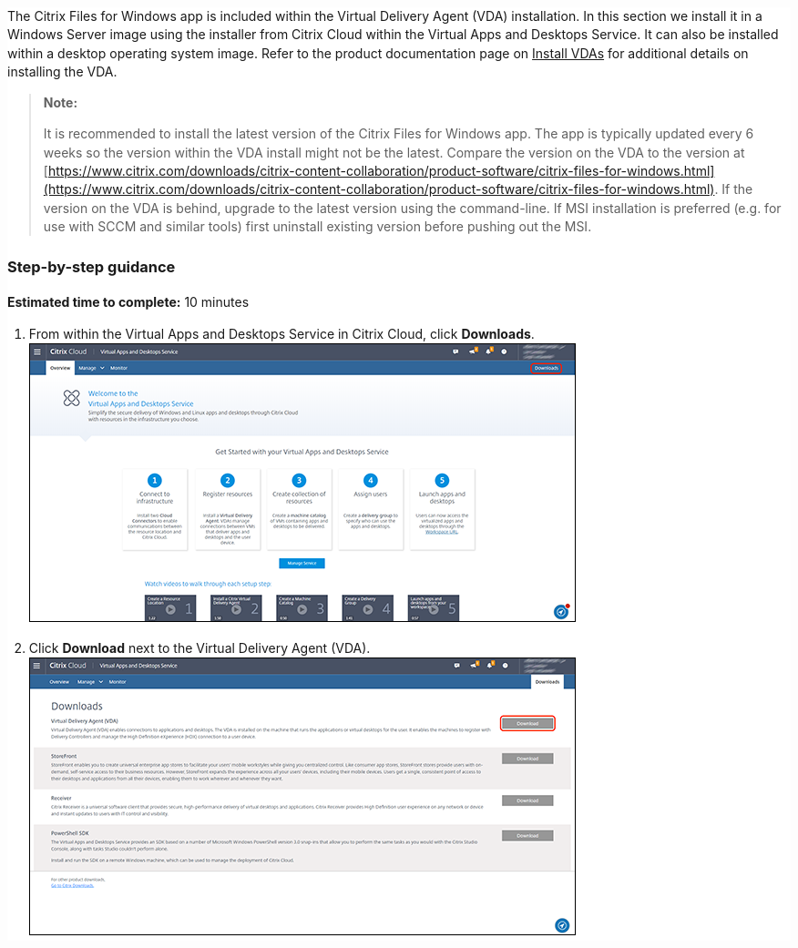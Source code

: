The Citrix Files for Windows app is included within the Virtual Delivery Agent (VDA) installation. In this section we install it in a Windows Server image using the installer from Citrix Cloud within the Virtual Apps and Desktops Service.
It can also be installed within a desktop operating system image. Refer to the product documentation page on [Install VDAs](https://docs.citrix.com/en-us/citrix-virtual-apps-desktops-service/install-configure/install-vdas.html) for additional details on installing the VDA.

   >**Note:**
   >
   >It is recommended to install the latest version of the Citrix Files for Windows app. The app is typically updated every 6 weeks so the version within the VDA install might not be the latest. Compare the version on the VDA to the version at [https://www.citrix.com/downloads/citrix-content-collaboration/product-software/citrix-files-for-windows.html](https://www.citrix.com/downloads/citrix-content-collaboration/product-software/citrix-files-for-windows.html). If the version on the VDA is behind, upgrade to the latest version using the command-line. If MSI installation is preferred (e.g. for use with SCCM and similar tools) first uninstall existing version before pushing out the MSI.

### Step-by-step guidance

**Estimated time to complete:** 10 minutes

1.  From within the Virtual Apps and Desktops Service in Citrix Cloud, click **Downloads**.
[![Citrix Virtual Apps and Desktops Home Screen](/en-us/tech-zone/build/media/deployment-guides_citrix-files_CVADS-Home.png)](/en-us/tech-zone/build/media/deployment-guides_citrix-files_CVADS-Home.png)

1.  Click **Download** next to the Virtual Delivery Agent (VDA).
[![Citrix Virtual Apps and Desktops Downloads Screen](/en-us/tech-zone/build/media/deployment-guides_citrix-files_CVADS-Downloads.png)](/en-us/tech-zone/build/media/deployment-guides_citrix-files_CVADS-Downloads.png)
